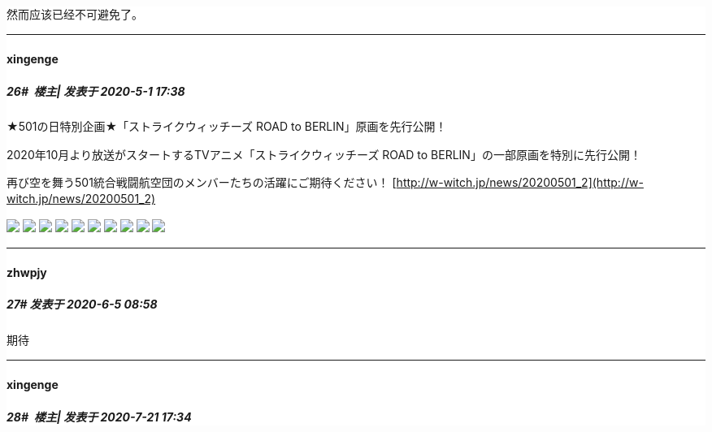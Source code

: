 然而应该已经不可避免了。







*****

####  xingenge  
##### 26#         楼主| 发表于 2020-5-1 17:38




★501の日特別企画★「ストライクウィッチーズ ROAD to BERLIN」原画を先行公開！

2020年10月より放送がスタートするTVアニメ「ストライクウィッチーズ ROAD to BERLIN」の一部原画を特別に先行公開！

再び空を舞う501統合戦闘航空団のメンバーたちの活躍にご期待ください！
[http://w-witch.jp/news/20200501_2](http://w-witch.jp/news/20200501_2)

<img src="http://wx4.sinaimg.cn/large/740ca5e5gy1ged28teomzj20p00gjae4.jpg" referrerpolicy="no-referrer">
<img src="http://wx4.sinaimg.cn/large/740ca5e5gy1ged28tfn41j20p00hogpi.jpg" referrerpolicy="no-referrer">
<img src="http://wx3.sinaimg.cn/large/740ca5e5gy1ged28tg868j20p00gitbn.jpg" referrerpolicy="no-referrer">
<img src="http://wx3.sinaimg.cn/large/740ca5e5gy1ged28tf4u7j20p00gigp9.jpg" referrerpolicy="no-referrer">
<img src="http://wx4.sinaimg.cn/large/740ca5e5gy1ged28tf1hyj20p00ghacn.jpg" referrerpolicy="no-referrer">
<img src="http://wx2.sinaimg.cn/large/740ca5e5gy1ged28tf71uj20p00gu41k.jpg" referrerpolicy="no-referrer">
<img src="http://wx4.sinaimg.cn/large/740ca5e5gy1ged28tnbpmj20p00glq5w.jpg" referrerpolicy="no-referrer">
<img src="http://wx1.sinaimg.cn/large/740ca5e5gy1ged28tmu3lj20p00gi76i.jpg" referrerpolicy="no-referrer">
<img src="http://wx2.sinaimg.cn/large/740ca5e5gy1ged28**9nj20p00fngo7.jpg" referrerpolicy="no-referrer">
<img src="http://wx1.sinaimg.cn/large/740ca5e5gy1ged28to42mj20p00gljvr.jpg" referrerpolicy="no-referrer">







*****

####  zhwpjy  
##### 27#       发表于 2020-6-5 08:58




期待







*****

####  xingenge  
##### 28#         楼主| 发表于 2020-7-21 17:34
